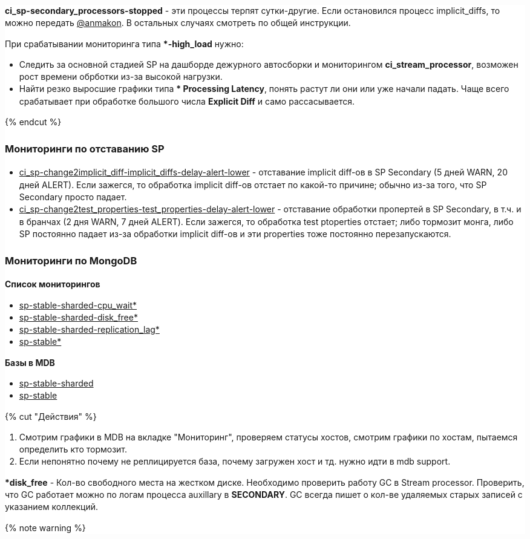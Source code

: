 **ci_sp-secondary_processors-stopped** - эти процессы терпят сутки-другие. Если остановился процесс implicit_diffs, то можно передать [@anmakon](https://staff.yandex-team.ru/anmakon). В остальных случаях смотреть по общей инструкции.

При срабатывании мониторинга типа **\*-high_load** нужно:
* Следить за основной стадией SP на дашборде дежурного автосборки и мониторингом **ci_stream_processor**, возможен рост времени обрботки из-за высокой нагрузки.
* Найти резко выросшие графики типа **\* Processing Latency**, понять растут ли они или уже начали падать. Чаще всего срабатывает при обработке большого числа **Explicit Diff** и само рассасывается.

{% endcut %}


### Мониторинги по отставанию SP
* [ci_sp-change2implicit_diff-implicit_diffs-delay-alert-lower](https://juggler.yandex-team.ru/check_details/?host=testenv-stream-processor-stable&service=ci_sp-change2implicit_diff-implicit_diffs-delay-alert-lower&last=1DAY) - отставание implicit diff-ов в SP Secondary (5 дней WARN, 20 дней ALERT). Если зажегся, то обработка implicit diff-ов отстает по какой-то причине; обычно из-за того, что SP Secondary просто падает.
* [ci_sp-change2test_properties-test_properties-delay-alert-lower](https://juggler.yandex-team.ru/check_details/?host=testenv-stream-processor-stable&service=ci_sp-change2test_properties-test_properties-delay-alert-lower&last=1DAY) - отставание обработки пропертей в SP Secondary, в т.ч. и в бранчах (2 дня WARN, 7 дней ALERT). Если зажегся, то обработка test ptoperties отстает; либо тормозит монга, либо SP постоянно падает из-за обработки implicit diff-ов и эти properties тоже постоянно перезапускаются.

### Мониторинги по MongoDB
**Список мониторингов**
* [sp-stable-sharded-cpu_wait*](https://juggler.yandex-team.ru/check_details/?host=mondgo-db_sp-stable-sharded&service=sp-stable-sharded-cpu_wait)
* [sp-stable-sharded-disk_free*](https://juggler.yandex-team.ru/check_details/?host=mondgo-db_sp-stable-sharded&service=sp-stable-sharded-disk_free)
* [sp-stable-sharded-replication_lag*](https://juggler.yandex-team.ru/check_details/?host=solomon-alert&service=sp-stable-sharded-replication_lag)
* [sp-stable*](https://juggler.yandex-team.ru/check_details/?host=solomon-alert&service=sp-stable)

**Базы в MDB**
* [sp-stable-sharded](https://yc.yandex-team.ru/folders/fooo2f1maha60gvok8ml/managed-mongodb/cluster/mdbab7786re5cltjf1r8?section=monitoring)
* [sp-stable](https://yc.yandex-team.ru/folders/fooo2f1maha60gvok8ml/managed-mongodb/cluster/mdbeh9aj6rspu96fakv4?section=monitoring)

{% cut "Действия" %}
1. Смотрим графики в MDB на вкладке "Мониторинг", проверяем статусы хостов, смотрим графики по хостам, пытаемся определить кто тормозит.
2. Если непонятно почему не реплицируется база, почему загружен хост и тд. нужно идти в mdb support.

**\*disk_free** - Кол-во свободного места на жестком диске. Необходимо проверить работу GC в Stream processor.
Проверить, что GC работает можно по логам процесса auxillary в **SECONDARY**. GC всегда пишет о кол-ве удаляемых старых записей с указанием коллекций.

{% note warning %}
